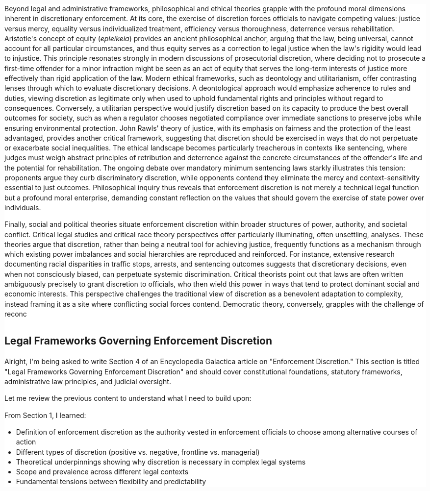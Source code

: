 Beyond legal and administrative frameworks, philosophical and ethical theories grapple with the profound moral dimensions inherent in discretionary enforcement. At its core, the exercise of discretion forces officials to navigate competing values: justice versus mercy, equality versus individualized treatment, efficiency versus thoroughness, deterrence versus rehabilitation. Aristotle's concept of equity (*epieikeia*) provides an ancient philosophical anchor, arguing that the law, being universal, cannot account for all particular circumstances, and thus equity serves as a correction to legal justice when the law's rigidity would lead to injustice. This principle resonates strongly in modern discussions of prosecutorial discretion, where deciding not to prosecute a first-time offender for a minor infraction might be seen as an act of equity that serves the long-term interests of justice more effectively than rigid application of the law. Modern ethical frameworks, such as deontology and utilitarianism, offer contrasting lenses through which to evaluate discretionary decisions. A deontological approach would emphasize adherence to rules and duties, viewing discretion as legitimate only when used to uphold fundamental rights and principles without regard to consequences. Conversely, a utilitarian perspective would justify discretion based on its capacity to produce the best overall outcomes for society, such as when a regulator chooses negotiated compliance over immediate sanctions to preserve jobs while ensuring environmental protection. John Rawls' theory of justice, with its emphasis on fairness and the protection of the least advantaged, provides another critical framework, suggesting that discretion should be exercised in ways that do not perpetuate or exacerbate social inequalities. The ethical landscape becomes particularly treacherous in contexts like sentencing, where judges must weigh abstract principles of retribution and deterrence against the concrete circumstances of the offender's life and the potential for rehabilitation. The ongoing debate over mandatory minimum sentencing laws starkly illustrates this tension: proponents argue they curb discriminatory discretion, while opponents contend they eliminate the mercy and context-sensitivity essential to just outcomes. Philosophical inquiry thus reveals that enforcement discretion is not merely a technical legal function but a profound moral enterprise, demanding constant reflection on the values that should govern the exercise of state power over individuals.

Finally, social and political theories situate enforcement discretion within broader structures of power, authority, and societal conflict. Critical legal studies and critical race theory perspectives offer particularly illuminating, often unsettling, analyses. These theories argue that discretion, rather than being a neutral tool for achieving justice, frequently functions as a mechanism through which existing power imbalances and social hierarchies are reproduced and reinforced. For instance, extensive research documenting racial disparities in traffic stops, arrests, and sentencing outcomes suggests that discretionary decisions, even when not consciously biased, can perpetuate systemic discrimination. Critical theorists point out that laws are often written ambiguously precisely to grant discretion to officials, who then wield this power in ways that tend to protect dominant social and economic interests. This perspective challenges the traditional view of discretion as a benevolent adaptation to complexity, instead framing it as a site where conflicting social forces contend. Democratic theory, conversely, grapples with the challenge of reconc

## Legal Frameworks Governing Enforcement Discretion

<think>Alright, I'm being asked to write Section 4 of an Encyclopedia Galactica article on "Enforcement Discretion." This section is titled "Legal Frameworks Governing Enforcement Discretion" and should cover constitutional foundations, statutory frameworks, administrative law principles, and judicial oversight.

Let me review the previous content to understand what I need to build upon:

From Section 1, I learned:
- Definition of enforcement discretion as the authority vested in enforcement officials to choose among alternative courses of action
- Different types of discretion (positive vs. negative, frontline vs. managerial)
- Theoretical underpinnings showing why discretion is necessary in complex legal systems
- Scope and prevalence across different legal contexts
- Fundamental tensions between flexibility and predictability
